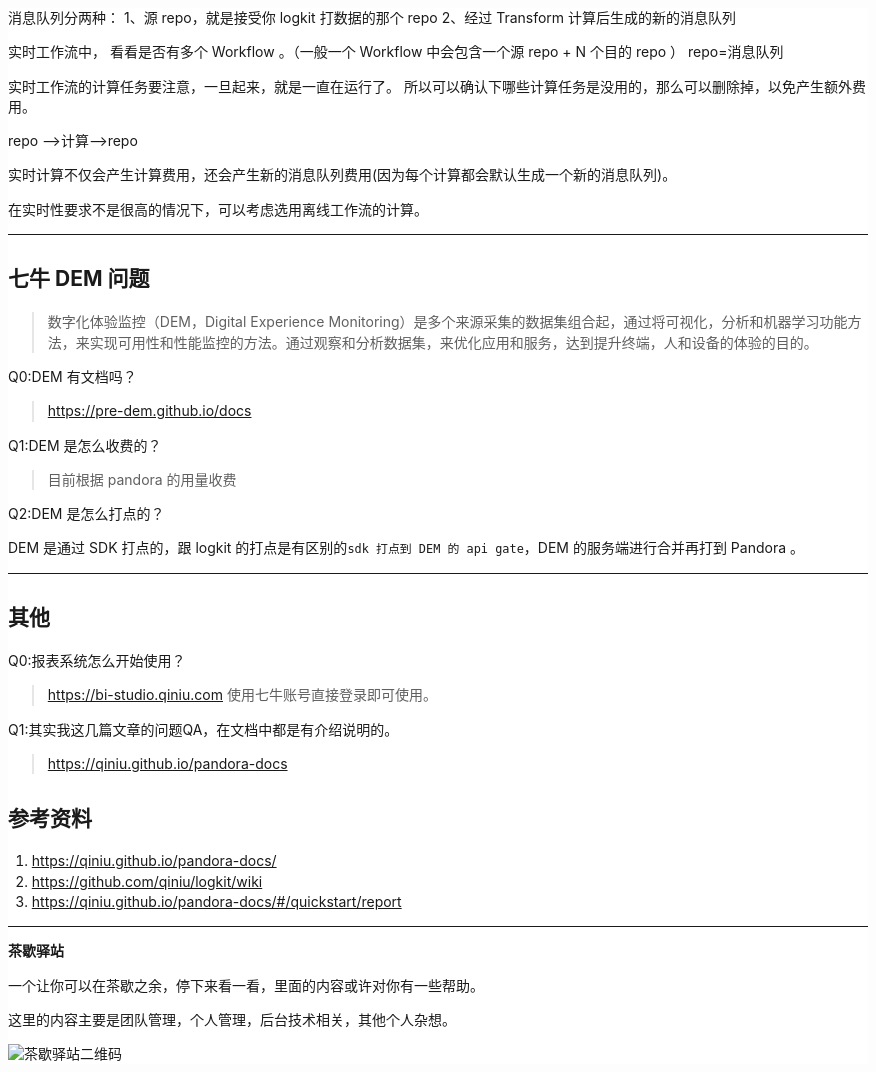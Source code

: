 消息队列分两种：
1、源 repo，就是接受你 logkit 打数据的那个 repo
2、经过 Transform 计算后生成的新的消息队列

实时工作流中， 看看是否有多个 Workflow 。（一般一个 Workflow 中会包含一个源 repo + N 个目的 repo ）  repo=消息队列

实时工作流的计算任务要注意，一旦起来，就是一直在运行了。
所以可以确认下哪些计算任务是没用的，那么可以删除掉，以免产生额外费用。

repo ——>计算——>repo 

实时计算不仅会产生计算费用，还会产生新的消息队列费用(因为每个计算都会默认生成一个新的消息队列)。

在实时性要求不是很高的情况下，可以考虑选用离线工作流的计算。

----

## 七牛 DEM 问题 ##

>数字化体验监控（DEM，Digital Experience Monitoring）是多个来源采集的数据集组合起，通过将可视化，分析和机器学习功能方法，来实现可用性和性能监控的方法。通过观察和分析数据集，来优化应用和服务，达到提升终端，人和设备的体验的目的。

Q0:DEM 有文档吗？

>https://pre-dem.github.io/docs

Q1:DEM 是怎么收费的？

>目前根据 pandora 的用量收费

Q2:DEM 是怎么打点的？

DEM 是通过 SDK 打点的，跟 logkit 的打点是有区别的`sdk 打点到 DEM 的 api gate`，DEM 的服务端进行合并再打到 Pandora 。

----

## 其他 ##

Q0:报表系统怎么开始使用？

>https://bi-studio.qiniu.com
使用七牛账号直接登录即可使用。

Q1:其实我这几篇文章的问题QA，在文档中都是有介绍说明的。

>https://qiniu.github.io/pandora-docs

## 参考资料 ##

1. https://qiniu.github.io/pandora-docs/
2. https://github.com/qiniu/logkit/wiki
3. https://qiniu.github.io/pandora-docs/#/quickstart/report

----

**茶歇驿站**

一个让你可以在茶歇之余，停下来看一看，里面的内容或许对你有一些帮助。

这里的内容主要是团队管理，个人管理，后台技术相关，其他个人杂想。

![茶歇驿站二维码](http://oqos7hrvp.bkt.clouddn.com/blog/tech_tea.jpg)
